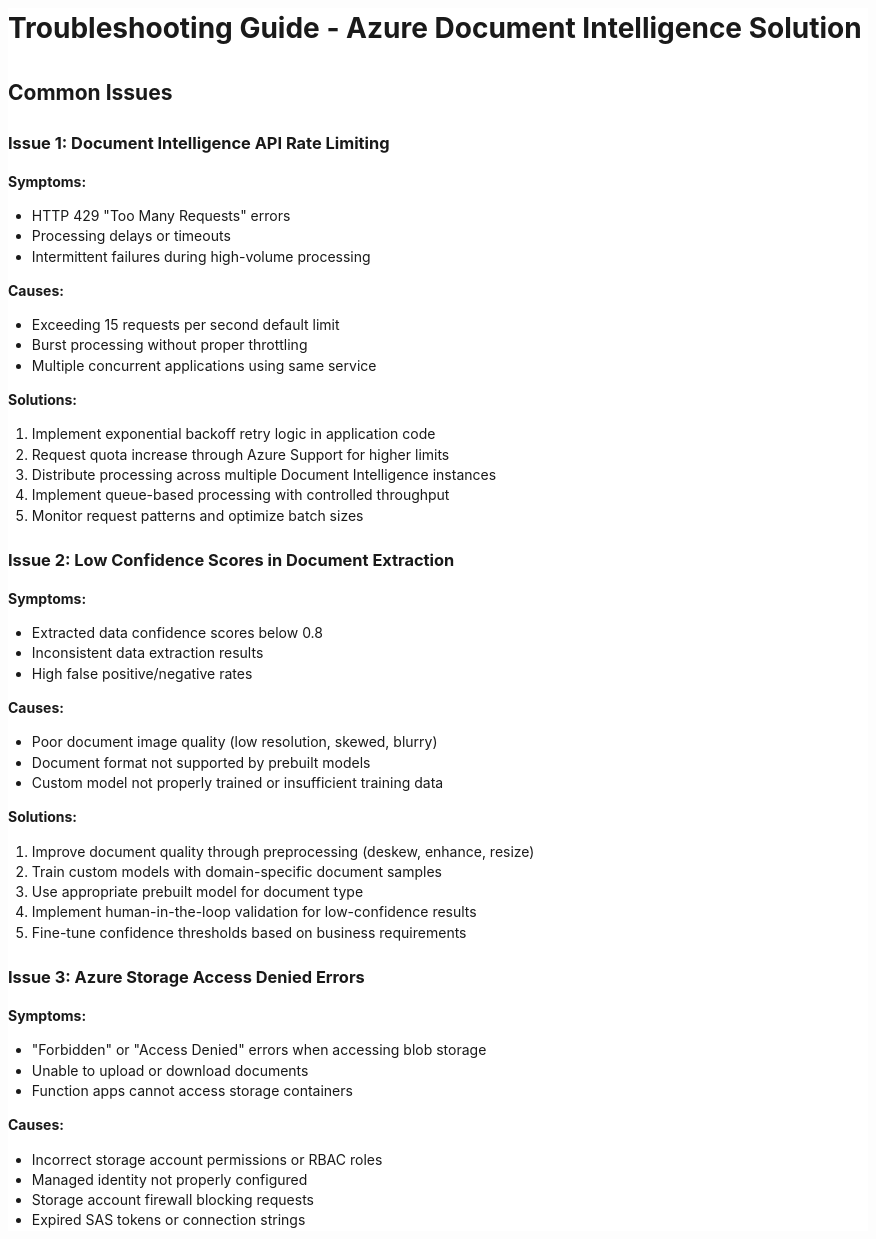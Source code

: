 # Troubleshooting Guide - Azure Document Intelligence Solution

## Common Issues

### Issue 1: Document Intelligence API Rate Limiting
**Symptoms:**
- HTTP 429 "Too Many Requests" errors
- Processing delays or timeouts
- Intermittent failures during high-volume processing

**Causes:**
- Exceeding 15 requests per second default limit
- Burst processing without proper throttling
- Multiple concurrent applications using same service

**Solutions:**
1. Implement exponential backoff retry logic in application code
2. Request quota increase through Azure Support for higher limits
3. Distribute processing across multiple Document Intelligence instances
4. Implement queue-based processing with controlled throughput
5. Monitor request patterns and optimize batch sizes

### Issue 2: Low Confidence Scores in Document Extraction
**Symptoms:**
- Extracted data confidence scores below 0.8
- Inconsistent data extraction results
- High false positive/negative rates

**Causes:**
- Poor document image quality (low resolution, skewed, blurry)
- Document format not supported by prebuilt models
- Custom model not properly trained or insufficient training data

**Solutions:**
1. Improve document quality through preprocessing (deskew, enhance, resize)
2. Train custom models with domain-specific document samples
3. Use appropriate prebuilt model for document type
4. Implement human-in-the-loop validation for low-confidence results
5. Fine-tune confidence thresholds based on business requirements

### Issue 3: Azure Storage Access Denied Errors
**Symptoms:**
- "Forbidden" or "Access Denied" errors when accessing blob storage
- Unable to upload or download documents
- Function apps cannot access storage containers

**Causes:**
- Incorrect storage account permissions or RBAC roles
- Managed identity not properly configured
- Storage account firewall blocking requests
- Expired SAS tokens or connection strings
